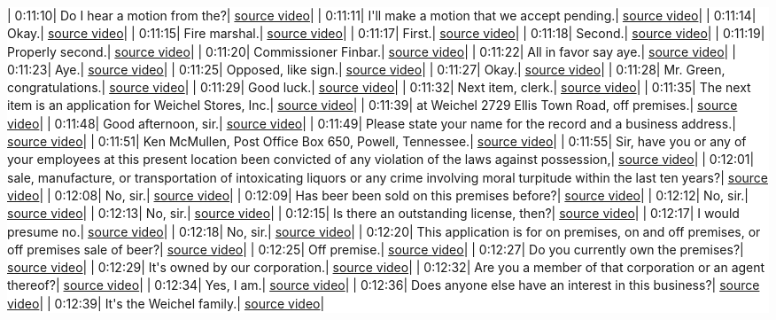 | 0:11:10| Do I hear a motion from the?| [source video](https://archive.org/details/cocom080922beerbusinesspart1?start=670)|
| 0:11:11| I'll make a motion that we accept pending.| [source video](https://archive.org/details/cocom080922beerbusinesspart1?start=671)|
| 0:11:14| Okay.| [source video](https://archive.org/details/cocom080922beerbusinesspart1?start=674)|
| 0:11:15| Fire marshal.| [source video](https://archive.org/details/cocom080922beerbusinesspart1?start=675)|
| 0:11:17| First.| [source video](https://archive.org/details/cocom080922beerbusinesspart1?start=677)|
| 0:11:18| Second.| [source video](https://archive.org/details/cocom080922beerbusinesspart1?start=678)|
| 0:11:19| Properly second.| [source video](https://archive.org/details/cocom080922beerbusinesspart1?start=679)|
| 0:11:20| Commissioner Finbar.| [source video](https://archive.org/details/cocom080922beerbusinesspart1?start=680)|
| 0:11:22| All in favor say aye.| [source video](https://archive.org/details/cocom080922beerbusinesspart1?start=682)|
| 0:11:23| Aye.| [source video](https://archive.org/details/cocom080922beerbusinesspart1?start=683)|
| 0:11:25| Opposed, like sign.| [source video](https://archive.org/details/cocom080922beerbusinesspart1?start=685)|
| 0:11:27| Okay.| [source video](https://archive.org/details/cocom080922beerbusinesspart1?start=687)|
| 0:11:28| Mr. Green, congratulations.| [source video](https://archive.org/details/cocom080922beerbusinesspart1?start=688)|
| 0:11:29| Good luck.| [source video](https://archive.org/details/cocom080922beerbusinesspart1?start=689)|
| 0:11:32| Next item, clerk.| [source video](https://archive.org/details/cocom080922beerbusinesspart1?start=692)|
| 0:11:35| The next item is an application for Weichel Stores, Inc.| [source video](https://archive.org/details/cocom080922beerbusinesspart1?start=695)|
| 0:11:39| at Weichel 2729 Ellis Town Road, off premises.| [source video](https://archive.org/details/cocom080922beerbusinesspart1?start=699)|
| 0:11:48| Good afternoon, sir.| [source video](https://archive.org/details/cocom080922beerbusinesspart1?start=708)|
| 0:11:49| Please state your name for the record and a business address.| [source video](https://archive.org/details/cocom080922beerbusinesspart1?start=709)|
| 0:11:51| Ken McMullen, Post Office Box 650, Powell, Tennessee.| [source video](https://archive.org/details/cocom080922beerbusinesspart1?start=711)|
| 0:11:55| Sir, have you or any of your employees at this present location been convicted of any violation of the laws against possession,| [source video](https://archive.org/details/cocom080922beerbusinesspart1?start=715)|
| 0:12:01| sale, manufacture, or transportation of intoxicating liquors or any crime involving moral turpitude within the last ten years?| [source video](https://archive.org/details/cocom080922beerbusinesspart1?start=721)|
| 0:12:08| No, sir.| [source video](https://archive.org/details/cocom080922beerbusinesspart1?start=728)|
| 0:12:09| Has beer been sold on this premises before?| [source video](https://archive.org/details/cocom080922beerbusinesspart1?start=729)|
| 0:12:12| No, sir.| [source video](https://archive.org/details/cocom080922beerbusinesspart1?start=732)|
| 0:12:13| No, sir.| [source video](https://archive.org/details/cocom080922beerbusinesspart1?start=733)|
| 0:12:15| Is there an outstanding license, then?| [source video](https://archive.org/details/cocom080922beerbusinesspart1?start=735)|
| 0:12:17| I would presume no.| [source video](https://archive.org/details/cocom080922beerbusinesspart1?start=737)|
| 0:12:18| No, sir.| [source video](https://archive.org/details/cocom080922beerbusinesspart1?start=738)|
| 0:12:20| This application is for on premises, on and off premises, or off premises sale of beer?| [source video](https://archive.org/details/cocom080922beerbusinesspart1?start=740)|
| 0:12:25| Off premise.| [source video](https://archive.org/details/cocom080922beerbusinesspart1?start=745)|
| 0:12:27| Do you currently own the premises?| [source video](https://archive.org/details/cocom080922beerbusinesspart1?start=747)|
| 0:12:29| It's owned by our corporation.| [source video](https://archive.org/details/cocom080922beerbusinesspart1?start=749)|
| 0:12:32| Are you a member of that corporation or an agent thereof?| [source video](https://archive.org/details/cocom080922beerbusinesspart1?start=752)|
| 0:12:34| Yes, I am.| [source video](https://archive.org/details/cocom080922beerbusinesspart1?start=754)|
| 0:12:36| Does anyone else have an interest in this business?| [source video](https://archive.org/details/cocom080922beerbusinesspart1?start=756)|
| 0:12:39| It's the Weichel family.| [source video](https://archive.org/details/cocom080922beerbusinesspart1?start=759)|